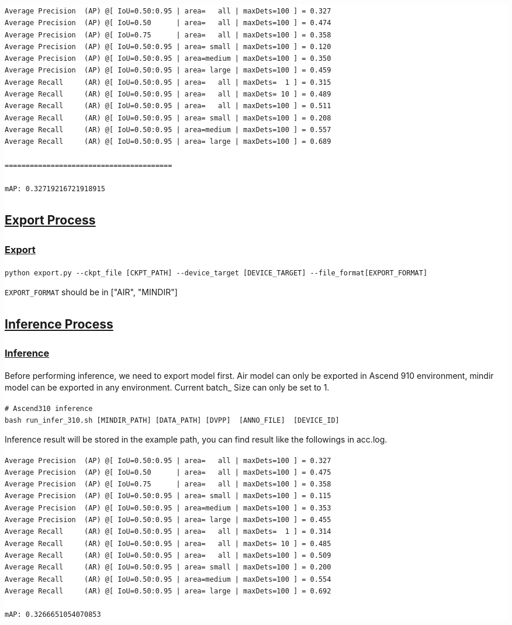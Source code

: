 ```shell
Average Precision  (AP) @[ IoU=0.50:0.95 | area=   all | maxDets=100 ] = 0.327
Average Precision  (AP) @[ IoU=0.50      | area=   all | maxDets=100 ] = 0.474
Average Precision  (AP) @[ IoU=0.75      | area=   all | maxDets=100 ] = 0.358
Average Precision  (AP) @[ IoU=0.50:0.95 | area= small | maxDets=100 ] = 0.120
Average Precision  (AP) @[ IoU=0.50:0.95 | area=medium | maxDets=100 ] = 0.350
Average Precision  (AP) @[ IoU=0.50:0.95 | area= large | maxDets=100 ] = 0.459
Average Recall     (AR) @[ IoU=0.50:0.95 | area=   all | maxDets=  1 ] = 0.315
Average Recall     (AR) @[ IoU=0.50:0.95 | area=   all | maxDets= 10 ] = 0.489
Average Recall     (AR) @[ IoU=0.50:0.95 | area=   all | maxDets=100 ] = 0.511
Average Recall     (AR) @[ IoU=0.50:0.95 | area= small | maxDets=100 ] = 0.208
Average Recall     (AR) @[ IoU=0.50:0.95 | area=medium | maxDets=100 ] = 0.557
Average Recall     (AR) @[ IoU=0.50:0.95 | area= large | maxDets=100 ] = 0.689

========================================

mAP: 0.32719216721918915

```

## [Export Process](#contents)

### [Export](#content)

```shell
python export.py --ckpt_file [CKPT_PATH] --device_target [DEVICE_TARGET] --file_format[EXPORT_FORMAT]
```

`EXPORT_FORMAT` should be in ["AIR", "MINDIR"]

## [Inference Process](#contents)

### [Inference](#content)

Before performing inference, we need to export model first. Air model can only be exported in Ascend 910 environment, mindir model can be exported in any environment.
Current batch_ Size can only be set to 1.

```shell
# Ascend310 inference
bash run_infer_310.sh [MINDIR_PATH] [DATA_PATH] [DVPP]  [ANNO_FILE]  [DEVICE_ID]
```

Inference result will be stored in the example path, you can find result like the followings in acc.log.

```shell
Average Precision  (AP) @[ IoU=0.50:0.95 | area=   all | maxDets=100 ] = 0.327
Average Precision  (AP) @[ IoU=0.50      | area=   all | maxDets=100 ] = 0.475
Average Precision  (AP) @[ IoU=0.75      | area=   all | maxDets=100 ] = 0.358
Average Precision  (AP) @[ IoU=0.50:0.95 | area= small | maxDets=100 ] = 0.115
Average Precision  (AP) @[ IoU=0.50:0.95 | area=medium | maxDets=100 ] = 0.353
Average Precision  (AP) @[ IoU=0.50:0.95 | area= large | maxDets=100 ] = 0.455
Average Recall     (AR) @[ IoU=0.50:0.95 | area=   all | maxDets=  1 ] = 0.314
Average Recall     (AR) @[ IoU=0.50:0.95 | area=   all | maxDets= 10 ] = 0.485
Average Recall     (AR) @[ IoU=0.50:0.95 | area=   all | maxDets=100 ] = 0.509
Average Recall     (AR) @[ IoU=0.50:0.95 | area= small | maxDets=100 ] = 0.200
Average Recall     (AR) @[ IoU=0.50:0.95 | area=medium | maxDets=100 ] = 0.554
Average Recall     (AR) @[ IoU=0.50:0.95 | area= large | maxDets=100 ] = 0.692

mAP: 0.3266651054070853
```
